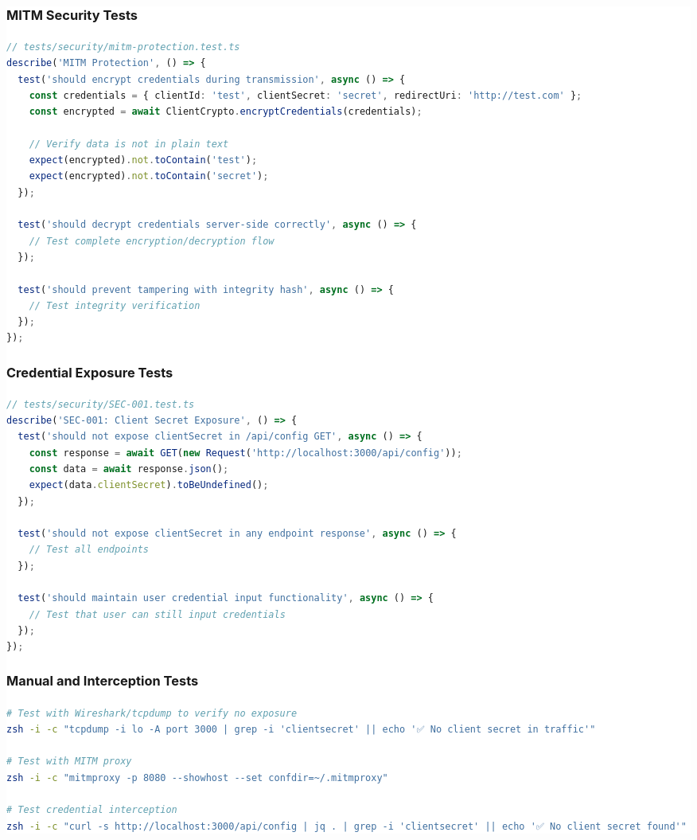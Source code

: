 ### MITM Security Tests

```typescript
// tests/security/mitm-protection.test.ts
describe('MITM Protection', () => {
  test('should encrypt credentials during transmission', async () => {
    const credentials = { clientId: 'test', clientSecret: 'secret', redirectUri: 'http://test.com' };
    const encrypted = await ClientCrypto.encryptCredentials(credentials);
    
    // Verify data is not in plain text
    expect(encrypted).not.toContain('test');
    expect(encrypted).not.toContain('secret');
  });
  
  test('should decrypt credentials server-side correctly', async () => {
    // Test complete encryption/decryption flow
  });
  
  test('should prevent tampering with integrity hash', async () => {
    // Test integrity verification
  });
});
```

### Credential Exposure Tests

```typescript
// tests/security/SEC-001.test.ts
describe('SEC-001: Client Secret Exposure', () => {
  test('should not expose clientSecret in /api/config GET', async () => {
    const response = await GET(new Request('http://localhost:3000/api/config'));
    const data = await response.json();
    expect(data.clientSecret).toBeUndefined();
  });
  
  test('should not expose clientSecret in any endpoint response', async () => {
    // Test all endpoints
  });
  
  test('should maintain user credential input functionality', async () => {
    // Test that user can still input credentials
  });
});
```

### Manual and Interception Tests

```bash
# Test with Wireshark/tcpdump to verify no exposure
zsh -i -c "tcpdump -i lo -A port 3000 | grep -i 'clientsecret' || echo '✅ No client secret in traffic'"

# Test with MITM proxy
zsh -i -c "mitmproxy -p 8080 --showhost --set confdir=~/.mitmproxy"

# Test credential interception
zsh -i -c "curl -s http://localhost:3000/api/config | jq . | grep -i 'clientsecret' || echo '✅ No client secret found'"
```
